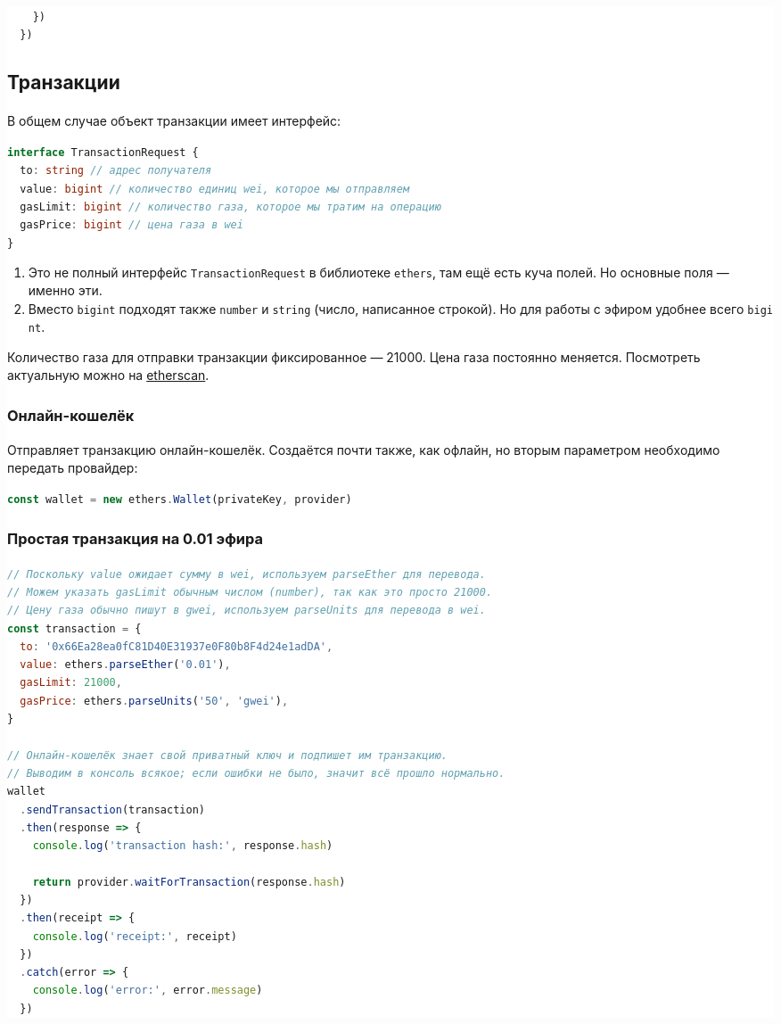 ```javascript
    })
  })
```

## Транзакции

В общем случае объект транзакции имеет интерфейс:

```typescript
interface TransactionRequest {
  to: string // адрес получателя
  value: bigint // количество единиц wei, которое мы отправляем
  gasLimit: bigint // количество газа, которое мы тратим на операцию
  gasPrice: bigint // цена газа в wei
}
```

1. Это не полный интерфейс `TransactionRequest` в библиотеке `ethers`, там ещё
  есть куча полей. Но основные поля — именно эти.
2. Вместо `bigint` подходят также `number` и `string`
  (число, написанное строкой). Но для работы с эфиром удобнее всего `bigint`.

Количество газа для отправки транзакции фиксированное — 21000.
Цена газа постоянно меняется.
Посмотреть актуальную можно на [etherscan](https://etherscan.io/gastracker).

### Онлайн-кошелёк

Отправляет транзакцию онлайн-кошелёк. Создаётся почти также, как офлайн,
но вторым параметром необходимо передать провайдер:

```javascript
const wallet = new ethers.Wallet(privateKey, provider)
```

### Простая транзакция на 0.01 эфира

```javascript
// Поскольку value ожидает сумму в wei, используем parseEther для перевода.
// Можем указать gasLimit обычным числом (number), так как это просто 21000.
// Цену газа обычно пишут в gwei, используем parseUnits для перевода в wei.
const transaction = {
  to: '0x66Ea28ea0fC81D40E31937e0F80b8F4d24e1adDA',
  value: ethers.parseEther('0.01'),
  gasLimit: 21000,
  gasPrice: ethers.parseUnits('50', 'gwei'),
}

// Онлайн-кошелёк знает свой приватный ключ и подпишет им транзакцию.
// Выводим в консоль всякое; если ошибки не было, значит всё прошло нормально.
wallet
  .sendTransaction(transaction)
  .then(response => {
    console.log('transaction hash:', response.hash)

    return provider.waitForTransaction(response.hash)
  })
  .then(receipt => {
    console.log('receipt:', receipt)
  })
  .catch(error => {
    console.log('error:', error.message)
  })
```
